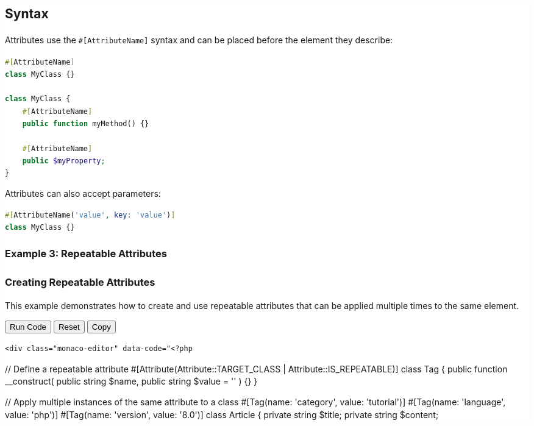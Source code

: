 ## Syntax

Attributes use the `#[AttributeName]` syntax and can be placed before the element they describe:

```php
#[AttributeName]
class MyClass {}

class MyClass {
    #[AttributeName]
    public function myMethod() {}

    #[AttributeName]
    public $myProperty;
}
```

Attributes can also accept parameters:

```php
#[AttributeName('value', key: 'value')]
class MyClass {}
```

### Example 3: Repeatable Attributes

<div class="interactive-code-example">
  <h3 class="example-title">Creating Repeatable Attributes</h3>
  
  <div class="example-description">
    <p>This example demonstrates how to create and use repeatable attributes that can be applied multiple times to the same element.</p>
  </div>
  
  <div class="code-editor-container" data-language="php" data-editable="true">
    <div class="editor-toolbar">
      <button class="run-button">Run Code</button>
      <button class="reset-button">Reset</button>
      <button class="copy-button">Copy</button>
      <div class="editor-status"></div>
    </div>
    
    <div class="monaco-editor" data-code="<?php

// Define a repeatable attribute
#[Attribute(Attribute::TARGET_CLASS | Attribute::IS_REPEATABLE)]
class Tag {
    public function __construct(
        public string $name,
        public string $value = ''
    ) {}
}

// Apply multiple instances of the same attribute to a class
#[Tag(name: 'category', value: 'tutorial')]
#[Tag(name: 'language', value: 'php')]
#[Tag(name: 'version', value: '8.0')]
class Article {
    private string $title;
    private string $content;
    
